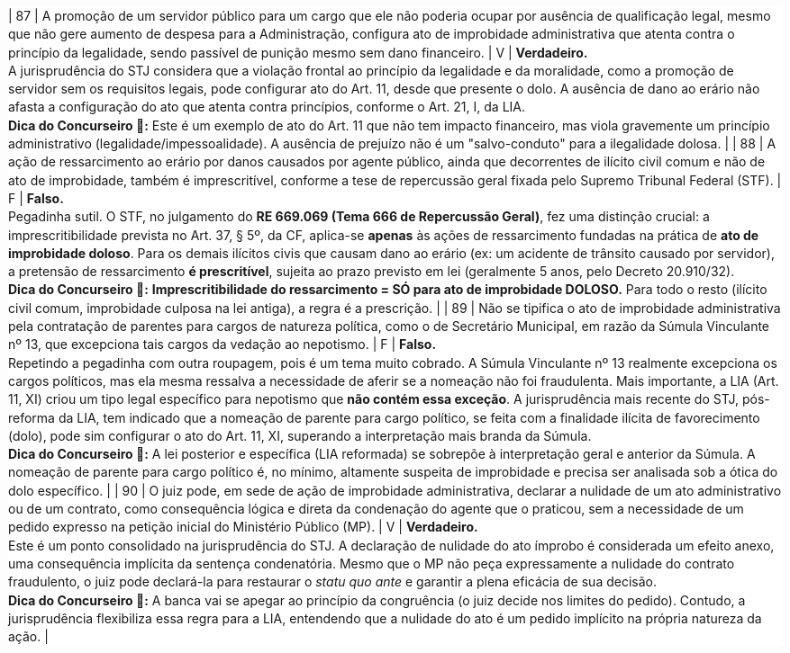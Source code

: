 | 87  | A promoção de um servidor público para um cargo que ele não poderia ocupar por ausência de qualificação legal, mesmo que não gere aumento de despesa para a Administração, configura ato de improbidade administrativa que atenta contra o princípio da legalidade, sendo passível de punição mesmo sem dano financeiro.                                                                                                                                                    |    V     | **Verdadeiro.**<br/>A jurisprudência do STJ considera que a violação frontal ao princípio da legalidade e da moralidade, como a promoção de servidor sem os requisitos legais, pode configurar ato do Art. 11, desde que presente o dolo. A ausência de dano ao erário não afasta a configuração do ato que atenta contra princípios, conforme o Art. 21, I, da LIA.<br/>**Dica do Concurseiro 🎯:** Este é um exemplo de ato do Art. 11 que não tem impacto financeiro, mas viola gravemente um princípio administrativo (legalidade/impessoalidade). A ausência de prejuízo não é um "salvo-conduto" para a ilegalidade dolosa.                                                                                                                                                                                                                                                                                                                          |
| 88  | A ação de ressarcimento ao erário por danos causados por agente público, ainda que decorrentes de ilícito civil comum e não de ato de improbidade, também é imprescritível, conforme a tese de repercussão geral fixada pelo Supremo Tribunal Federal (STF).                                                                                                                                                                                                                |    F     | **Falso.**<br/>Pegadinha sutil. O STF, no julgamento do **RE 669.069 (Tema 666 de Repercussão Geral)**, fez uma distinção crucial: a imprescritibilidade prevista no Art. 37, § 5º, da CF, aplica-se **apenas** às ações de ressarcimento fundadas na prática de **ato de improbidade doloso**. Para os demais ilícitos civis que causam dano ao erário (ex: um acidente de trânsito causado por servidor), a pretensão de ressarcimento **é prescritível**, sujeita ao prazo previsto em lei (geralmente 5 anos, pelo Decreto 20.910/32).<br/>**Dica do Concurseiro 🎯:** **Imprescritibilidade do ressarcimento = SÓ para ato de improbidade DOLOSO.** Para todo o resto (ilícito civil comum, improbidade culposa na lei antiga), a regra é a prescrição.                                                                                                                                                                                               |
| 89  | Não se tipifica o ato de improbidade administrativa pela contratação de parentes para cargos de natureza política, como o de Secretário Municipal, em razão da Súmula Vinculante nº 13, que excepciona tais cargos da vedação ao nepotismo.                                                                                                                                                                                                                                 |    F     | **Falso.**<br/>Repetindo a pegadinha com outra roupagem, pois é um tema muito cobrado. A Súmula Vinculante nº 13 realmente excepciona os cargos políticos, mas ela mesma ressalva a necessidade de aferir se a nomeação não foi fraudulenta. Mais importante, a LIA (Art. 11, XI) criou um tipo legal específico para nepotismo que **não contém essa exceção**. A jurisprudência mais recente do STJ, pós-reforma da LIA, tem indicado que a nomeação de parente para cargo político, se feita com a finalidade ilícita de favorecimento (dolo), pode sim configurar o ato do Art. 11, XI, superando a interpretação mais branda da Súmula.<br/>**Dica do Concurseiro 🎯:** A lei posterior e específica (LIA reformada) se sobrepõe à interpretação geral e anterior da Súmula. A nomeação de parente para cargo político é, no mínimo, altamente suspeita de improbidade e precisa ser analisada sob a ótica do dolo específico.                        |
| 90  | O juiz pode, em sede de ação de improbidade administrativa, declarar a nulidade de um ato administrativo ou de um contrato, como consequência lógica e direta da condenação do agente que o praticou, sem a necessidade de um pedido expresso na petição inicial do Ministério Público (MP).                                                                                                                                                                                |    V     | **Verdadeiro.**<br/>Este é um ponto consolidado na jurisprudência do STJ. A declaração de nulidade do ato ímprobo é considerada um efeito anexo, uma consequência implícita da sentença condenatória. Mesmo que o MP não peça expressamente a nulidade do contrato fraudulento, o juiz pode declará-la para restaurar o *statu quo ante* e garantir a plena eficácia de sua decisão.<br/>**Dica do Concurseiro 🎯:** A banca vai se apegar ao princípio da congruência (o juiz decide nos limites do pedido). Contudo, a jurisprudência flexibiliza essa regra para a LIA, entendendo que a nulidade do ato é um pedido implícito na própria natureza da ação.                                                                                                                                                                                                                                                                                             |